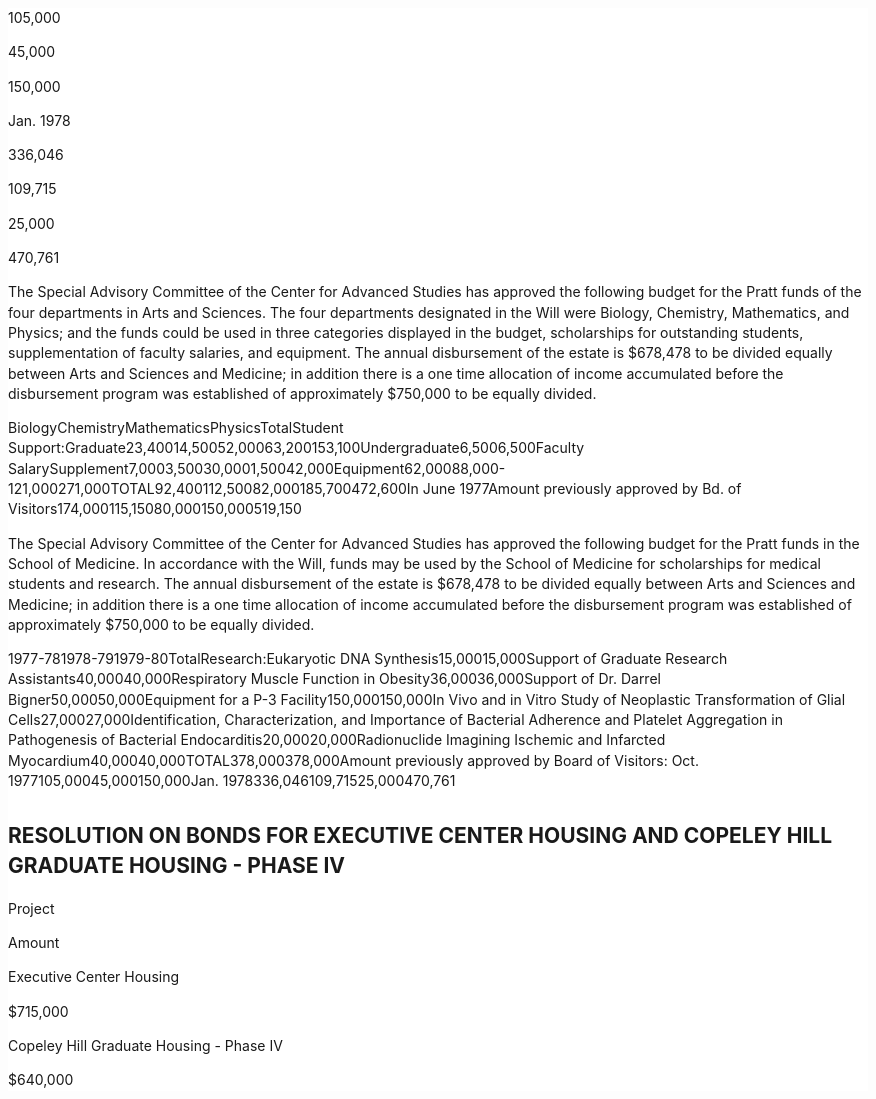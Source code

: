 105,000

45,000

150,000

Jan. 1978

336,046

109,715

25,000

470,761

The Special Advisory Committee of the Center for Advanced Studies has approved the following budget for the Pratt funds of the four departments in Arts and Sciences. The four departments designated in the Will were Biology, Chemistry, Mathematics, and Physics; and the funds could be used in three categories displayed in the budget, scholarships for outstanding students, supplementation of faculty salaries, and equipment. The annual disbursement of the estate is $678,478 to be divided equally between Arts and Sciences and Medicine; in addition there is a one time allocation of income accumulated before the disbursement program was established of approximately $750,000 to be equally divided.

BiologyChemistryMathematicsPhysicsTotalStudent Support:Graduate23,40014,50052,00063,200153,100Undergraduate6,5006,500Faculty SalarySupplement7,0003,50030,0001,50042,000Equipment62,00088,000-121,000271,000TOTAL92,400112,50082,000185,700472,600In June 1977Amount previously approved by Bd. of Visitors174,000115,15080,000150,000519,150

The Special Advisory Committee of the Center for Advanced Studies has approved the following budget for the Pratt funds in the School of Medicine. In accordance with the Will, funds may be used by the School of Medicine for scholarships for medical students and research. The annual disbursement of the estate is $678,478 to be divided equally between Arts and Sciences and Medicine; in addition there is a one time allocation of income accumulated before the disbursement program was established of approximately $750,000 to be equally divided.

1977-781978-791979-80TotalResearch:Eukaryotic DNA Synthesis15,00015,000Support of Graduate Research Assistants40,00040,000Respiratory Muscle Function in Obesity36,00036,000Support of Dr. Darrel Bigner50,00050,000Equipment for a P-3 Facility150,000150,000In Vivo and in Vitro Study of Neoplastic Transformation of Glial Cells27,00027,000Identification, Characterization, and Importance of Bacterial Adherence and Platelet Aggregation in Pathogenesis of Bacterial Endocarditis20,00020,000Radionuclide Imagining Ischemic and Infarcted Myocardium40,00040,000TOTAL378,000378,000Amount previously approved by Board of Visitors: Oct. 1977105,00045,000150,000Jan. 1978336,046109,71525,000470,761

RESOLUTION ON BONDS FOR EXECUTIVE CENTER HOUSING AND COPELEY HILL GRADUATE HOUSING - PHASE IV
---------------------------------------------------------------------------------------------

Project

Amount

Executive Center Housing

$715,000

Copeley Hill Graduate Housing - Phase IV

$640,000
